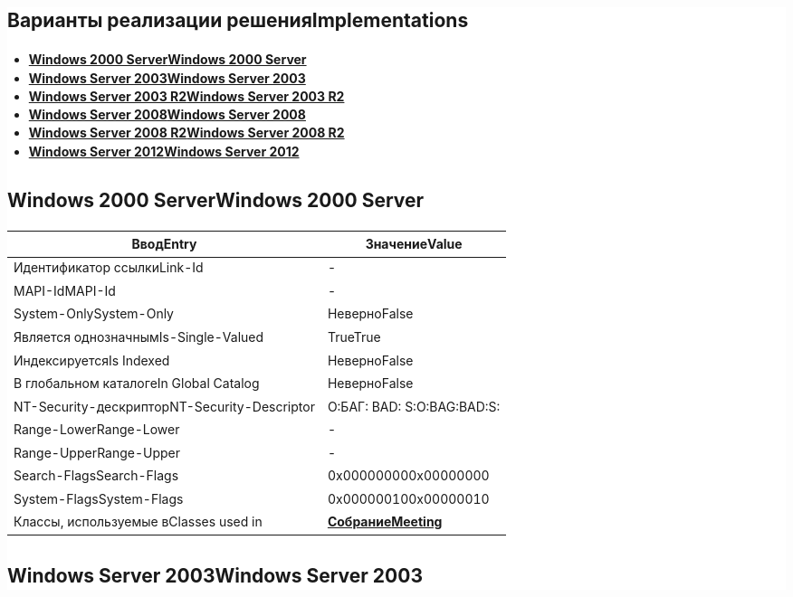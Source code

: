
## <a name="implementations"></a><span data-ttu-id="dfe24-121">Варианты реализации решения</span><span class="sxs-lookup"><span data-stu-id="dfe24-121">Implementations</span></span>

-   [<span data-ttu-id="dfe24-122">**Windows 2000 Server**</span><span class="sxs-lookup"><span data-stu-id="dfe24-122">**Windows 2000 Server**</span></span>](#windows-2000-server)
-   [<span data-ttu-id="dfe24-123">**Windows Server 2003**</span><span class="sxs-lookup"><span data-stu-id="dfe24-123">**Windows Server 2003**</span></span>](#windows-server-2003)
-   [<span data-ttu-id="dfe24-124">**Windows Server 2003 R2**</span><span class="sxs-lookup"><span data-stu-id="dfe24-124">**Windows Server 2003 R2**</span></span>](#windows-server-2003-r2)
-   [<span data-ttu-id="dfe24-125">**Windows Server 2008**</span><span class="sxs-lookup"><span data-stu-id="dfe24-125">**Windows Server 2008**</span></span>](#windows-server-2008)
-   [<span data-ttu-id="dfe24-126">**Windows Server 2008 R2**</span><span class="sxs-lookup"><span data-stu-id="dfe24-126">**Windows Server 2008 R2**</span></span>](#windows-server-2008-r2)
-   [<span data-ttu-id="dfe24-127">**Windows Server 2012**</span><span class="sxs-lookup"><span data-stu-id="dfe24-127">**Windows Server 2012**</span></span>](#windows-server-2012)

## <a name="windows-2000-server"></a><span data-ttu-id="dfe24-128">Windows 2000 Server</span><span class="sxs-lookup"><span data-stu-id="dfe24-128">Windows 2000 Server</span></span>



| <span data-ttu-id="dfe24-129">Ввод</span><span class="sxs-lookup"><span data-stu-id="dfe24-129">Entry</span></span> | <span data-ttu-id="dfe24-130">Значение</span><span class="sxs-lookup"><span data-stu-id="dfe24-130">Value</span></span> |
|------------------------|-----------------------------------------|
| <span data-ttu-id="dfe24-131">Идентификатор ссылки</span><span class="sxs-lookup"><span data-stu-id="dfe24-131">Link-Id</span></span>                | \-                                      |
| <span data-ttu-id="dfe24-132">MAPI-Id</span><span class="sxs-lookup"><span data-stu-id="dfe24-132">MAPI-Id</span></span>                | \-                                      |
| <span data-ttu-id="dfe24-133">System-Only</span><span class="sxs-lookup"><span data-stu-id="dfe24-133">System-Only</span></span>            | <span data-ttu-id="dfe24-134">Неверно</span><span class="sxs-lookup"><span data-stu-id="dfe24-134">False</span></span>                                   |
| <span data-ttu-id="dfe24-135">Является однозначным</span><span class="sxs-lookup"><span data-stu-id="dfe24-135">Is-Single-Valued</span></span>       | <span data-ttu-id="dfe24-136">True</span><span class="sxs-lookup"><span data-stu-id="dfe24-136">True</span></span>                                    |
| <span data-ttu-id="dfe24-137">Индексируется</span><span class="sxs-lookup"><span data-stu-id="dfe24-137">Is Indexed</span></span>             | <span data-ttu-id="dfe24-138">Неверно</span><span class="sxs-lookup"><span data-stu-id="dfe24-138">False</span></span>                                   |
| <span data-ttu-id="dfe24-139">В глобальном каталоге</span><span class="sxs-lookup"><span data-stu-id="dfe24-139">In Global Catalog</span></span>      | <span data-ttu-id="dfe24-140">Неверно</span><span class="sxs-lookup"><span data-stu-id="dfe24-140">False</span></span>                                   |
| <span data-ttu-id="dfe24-141">NT-Security-дескриптор</span><span class="sxs-lookup"><span data-stu-id="dfe24-141">NT-Security-Descriptor</span></span> | <span data-ttu-id="dfe24-142">О:БАГ: BAD: S:</span><span class="sxs-lookup"><span data-stu-id="dfe24-142">O:BAG:BAD:S:</span></span>                            |
| <span data-ttu-id="dfe24-143">Range-Lower</span><span class="sxs-lookup"><span data-stu-id="dfe24-143">Range-Lower</span></span>            | \-                                      |
| <span data-ttu-id="dfe24-144">Range-Upper</span><span class="sxs-lookup"><span data-stu-id="dfe24-144">Range-Upper</span></span>            | \-                                      |
| <span data-ttu-id="dfe24-145">Search-Flags</span><span class="sxs-lookup"><span data-stu-id="dfe24-145">Search-Flags</span></span>           | <span data-ttu-id="dfe24-146">0x00000000</span><span class="sxs-lookup"><span data-stu-id="dfe24-146">0x00000000</span></span>                              |
| <span data-ttu-id="dfe24-147">System-Flags</span><span class="sxs-lookup"><span data-stu-id="dfe24-147">System-Flags</span></span>           | <span data-ttu-id="dfe24-148">0x00000010</span><span class="sxs-lookup"><span data-stu-id="dfe24-148">0x00000010</span></span>                              |
| <span data-ttu-id="dfe24-149">Классы, используемые в</span><span class="sxs-lookup"><span data-stu-id="dfe24-149">Classes used in</span></span>        | [<span data-ttu-id="dfe24-150">**Собрание**</span><span class="sxs-lookup"><span data-stu-id="dfe24-150">**Meeting**</span></span>](c-meeting.md)<br/> |



## <a name="windows-server-2003"></a><span data-ttu-id="dfe24-151">Windows Server 2003</span><span class="sxs-lookup"><span data-stu-id="dfe24-151">Windows Server 2003</span></span>
